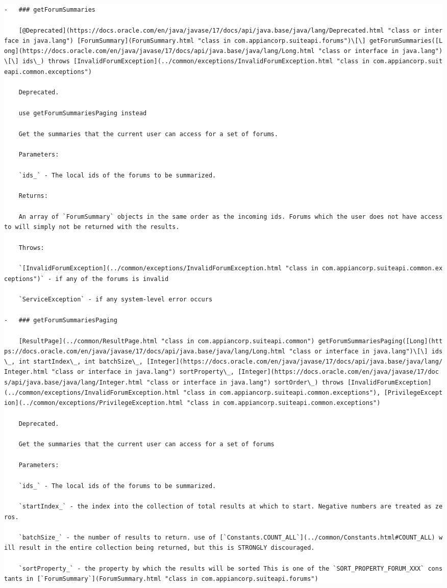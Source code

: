     -   ### getForumSummaries

        [@Deprecated](https://docs.oracle.com/en/java/javase/17/docs/api/java.base/java/lang/Deprecated.html "class or interface in java.lang") [ForumSummary](ForumSummary.html "class in com.appiancorp.suiteapi.forums")\[\] getForumSummaries([Long](https://docs.oracle.com/en/java/javase/17/docs/api/java.base/java/lang/Long.html "class or interface in java.lang")\[\] ids\_) throws [InvalidForumException](../common/exceptions/InvalidForumException.html "class in com.appiancorp.suiteapi.common.exceptions")

        Deprecated.

        use getForumSummariesPaging instead

        Get the summaries that the current user can access for a set of forums.

        Parameters:

        `ids_` - The local ids of the forums to be summarized.

        Returns:

        An array of `ForumSummary` objects in the same order as the incoming ids. Forums which the user does not have access to will simply not be returned with the results.

        Throws:

        `[InvalidForumException](../common/exceptions/InvalidForumException.html "class in com.appiancorp.suiteapi.common.exceptions")` - if any of the forums is invalid

        `ServiceException` - if any system-level error occurs

    -   ### getForumSummariesPaging

        [ResultPage](../common/ResultPage.html "class in com.appiancorp.suiteapi.common") getForumSummariesPaging([Long](https://docs.oracle.com/en/java/javase/17/docs/api/java.base/java/lang/Long.html "class or interface in java.lang")\[\] ids\_, int startIndex\_, int batchSize\_, [Integer](https://docs.oracle.com/en/java/javase/17/docs/api/java.base/java/lang/Integer.html "class or interface in java.lang") sortProperty\_, [Integer](https://docs.oracle.com/en/java/javase/17/docs/api/java.base/java/lang/Integer.html "class or interface in java.lang") sortOrder\_) throws [InvalidForumException](../common/exceptions/InvalidForumException.html "class in com.appiancorp.suiteapi.common.exceptions"), [PrivilegeException](../common/exceptions/PrivilegeException.html "class in com.appiancorp.suiteapi.common.exceptions")

        Deprecated.

        Get the summaries that the current user can access for a set of forums

        Parameters:

        `ids_` - The local ids of the forums to be summarized.

        `startIndex_` - the index into the collection of total results at which to start. Negative numbers are treated as zeros.

        `batchSize_` - the number of results to return. use of [`Constants.COUNT_ALL`](../common/Constants.html#COUNT_ALL) will result in the entire collection being returned, but this is STRONGLY discouraged.

        `sortProperty_` - the property by which the results will be sorted This is one of the `SORT_PROPERTY_FORUM_XXX` constants in [`ForumSummary`](ForumSummary.html "class in com.appiancorp.suiteapi.forums")
